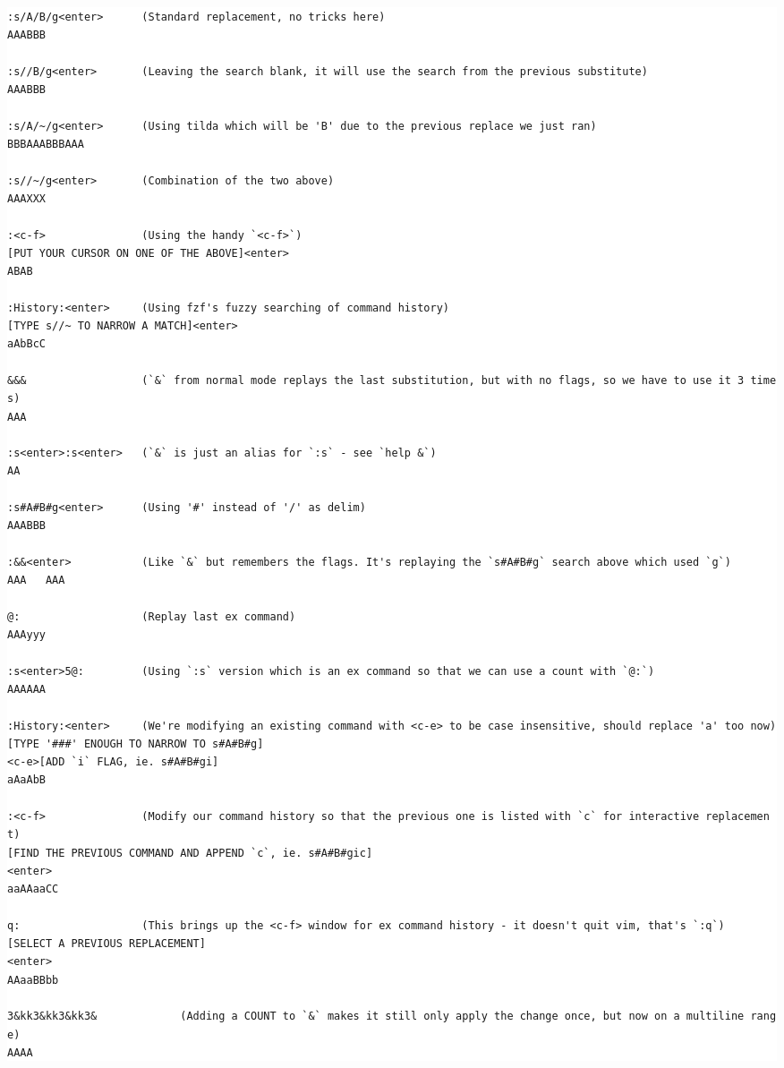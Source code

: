 ```
:s/A/B/g<enter>      (Standard replacement, no tricks here)
AAABBB

:s//B/g<enter>       (Leaving the search blank, it will use the search from the previous substitute)
AAABBB

:s/A/~/g<enter>      (Using tilda which will be 'B' due to the previous replace we just ran)
BBBAAABBBAAA

:s//~/g<enter>       (Combination of the two above)
AAAXXX

:<c-f>               (Using the handy `<c-f>`)
[PUT YOUR CURSOR ON ONE OF THE ABOVE]<enter>      
ABAB

:History:<enter>     (Using fzf's fuzzy searching of command history)
[TYPE s//~ TO NARROW A MATCH]<enter>  
aAbBcC

&&&                  (`&` from normal mode replays the last substitution, but with no flags, so we have to use it 3 times)
AAA

:s<enter>:s<enter>   (`&` is just an alias for `:s` - see `help &`)
AA

:s#A#B#g<enter>      (Using '#' instead of '/' as delim)
AAABBB

:&&<enter>           (Like `&` but remembers the flags. It's replaying the `s#A#B#g` search above which used `g`)
AAA   AAA

@:                   (Replay last ex command)
AAAyyy

:s<enter>5@:         (Using `:s` version which is an ex command so that we can use a count with `@:`)
AAAAAA

:History:<enter>     (We're modifying an existing command with <c-e> to be case insensitive, should replace 'a' too now)
[TYPE '###' ENOUGH TO NARROW TO s#A#B#g]
<c-e>[ADD `i` FLAG, ie. s#A#B#gi]  
aAaAbB

:<c-f>               (Modify our command history so that the previous one is listed with `c` for interactive replacement)
[FIND THE PREVIOUS COMMAND AND APPEND `c`, ie. s#A#B#gic]
<enter>
aaAAaaCC

q:                   (This brings up the <c-f> window for ex command history - it doesn't quit vim, that's `:q`)
[SELECT A PREVIOUS REPLACEMENT]
<enter>
AAaaBBbb

3&kk3&kk3&kk3&             (Adding a COUNT to `&` makes it still only apply the change once, but now on a multiline range)
AAAA
```